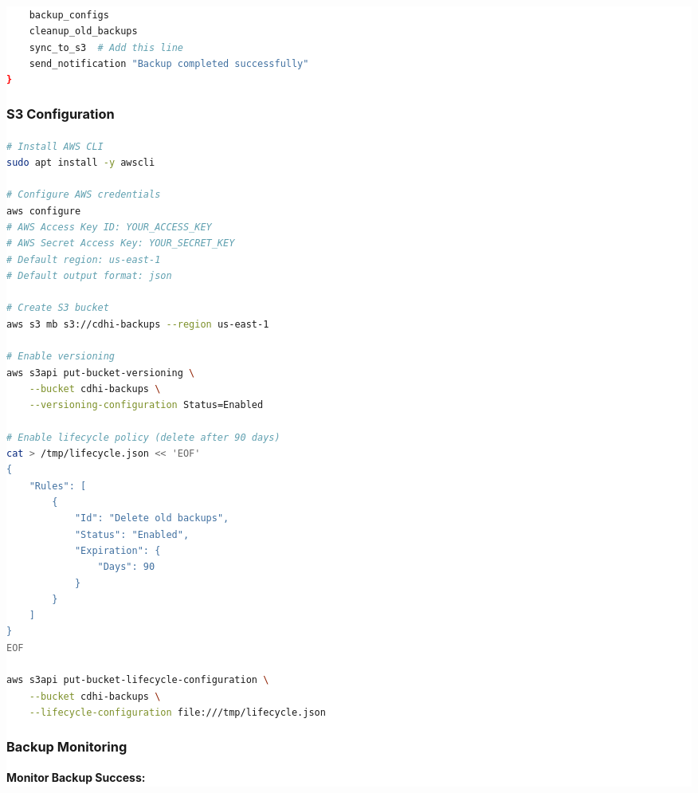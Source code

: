 ```bash
    backup_configs
    cleanup_old_backups
    sync_to_s3  # Add this line
    send_notification "Backup completed successfully"
}
```

### S3 Configuration

```bash
# Install AWS CLI
sudo apt install -y awscli

# Configure AWS credentials
aws configure
# AWS Access Key ID: YOUR_ACCESS_KEY
# AWS Secret Access Key: YOUR_SECRET_KEY
# Default region: us-east-1
# Default output format: json

# Create S3 bucket
aws s3 mb s3://cdhi-backups --region us-east-1

# Enable versioning
aws s3api put-bucket-versioning \
    --bucket cdhi-backups \
    --versioning-configuration Status=Enabled

# Enable lifecycle policy (delete after 90 days)
cat > /tmp/lifecycle.json << 'EOF'
{
    "Rules": [
        {
            "Id": "Delete old backups",
            "Status": "Enabled",
            "Expiration": {
                "Days": 90
            }
        }
    ]
}
EOF

aws s3api put-bucket-lifecycle-configuration \
    --bucket cdhi-backups \
    --lifecycle-configuration file:///tmp/lifecycle.json
```

### Backup Monitoring

**Monitor Backup Success:**

